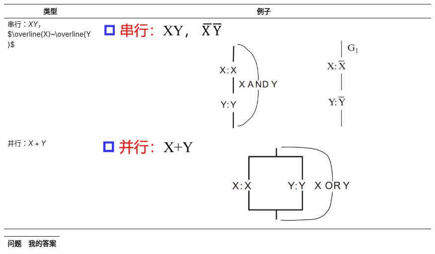 | 类型                                     | 例子                                                         |
| ---------------------------------------- | ------------------------------------------------------------ |
| 串行：$XY$， $\overline{X}~\overline{Y}$ | ![image-20230610181812347](数字硬件实现.assets/image-20230610181812347.png) |
| 并行：$X+Y$                              | ![image-20230610181821171](数字硬件实现.assets/image-20230610181821171.png) |

| 问题                                                         | 我的答案                                                     |
| ------------------------------------------------------------ | ------------------------------------------------------------ |